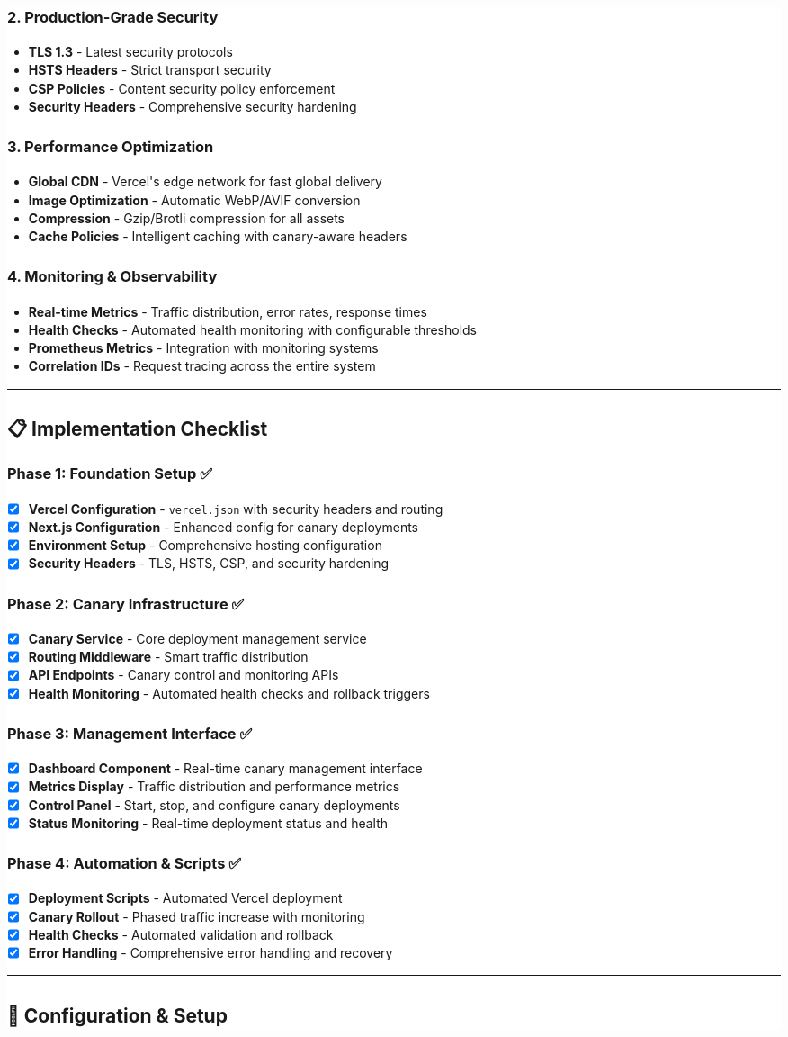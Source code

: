 ### **2. Production-Grade Security**
- **TLS 1.3** - Latest security protocols
- **HSTS Headers** - Strict transport security
- **CSP Policies** - Content security policy enforcement
- **Security Headers** - Comprehensive security hardening

### **3. Performance Optimization**
- **Global CDN** - Vercel's edge network for fast global delivery
- **Image Optimization** - Automatic WebP/AVIF conversion
- **Compression** - Gzip/Brotli compression for all assets
- **Cache Policies** - Intelligent caching with canary-aware headers

### **4. Monitoring & Observability**
- **Real-time Metrics** - Traffic distribution, error rates, response times
- **Health Checks** - Automated health monitoring with configurable thresholds
- **Prometheus Metrics** - Integration with monitoring systems
- **Correlation IDs** - Request tracing across the entire system

---

## 📋 **Implementation Checklist**

### **Phase 1: Foundation Setup ✅**
- [x] **Vercel Configuration** - `vercel.json` with security headers and routing
- [x] **Next.js Configuration** - Enhanced config for canary deployments
- [x] **Environment Setup** - Comprehensive hosting configuration
- [x] **Security Headers** - TLS, HSTS, CSP, and security hardening

### **Phase 2: Canary Infrastructure ✅**
- [x] **Canary Service** - Core deployment management service
- [x] **Routing Middleware** - Smart traffic distribution
- [x] **API Endpoints** - Canary control and monitoring APIs
- [x] **Health Monitoring** - Automated health checks and rollback triggers

### **Phase 3: Management Interface ✅**
- [x] **Dashboard Component** - Real-time canary management interface
- [x] **Metrics Display** - Traffic distribution and performance metrics
- [x] **Control Panel** - Start, stop, and configure canary deployments
- [x] **Status Monitoring** - Real-time deployment status and health

### **Phase 4: Automation & Scripts ✅**
- [x] **Deployment Scripts** - Automated Vercel deployment
- [x] **Canary Rollout** - Phased traffic increase with monitoring
- [x] **Health Checks** - Automated validation and rollback
- [x] **Error Handling** - Comprehensive error handling and recovery

---

## 🔧 **Configuration & Setup**
